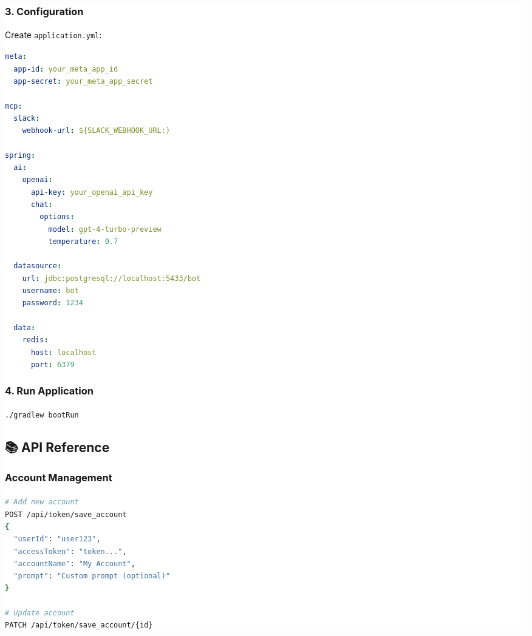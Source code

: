 ### 3. Configuration
Create `application.yml`:
```yaml
meta:
  app-id: your_meta_app_id
  app-secret: your_meta_app_secret

mcp:
  slack:
    webhook-url: ${SLACK_WEBHOOK_URL:}

spring:
  ai:
    openai:
      api-key: your_openai_api_key
      chat:
        options:
          model: gpt-4-turbo-preview
          temperature: 0.7

  datasource:
    url: jdbc:postgresql://localhost:5433/bot
    username: bot
    password: 1234
    
  data:
    redis:
      host: localhost
      port: 6379
```

### 4. Run Application
```bash
./gradlew bootRun
```

## 📚 API Reference

### Account Management
```bash
# Add new account
POST /api/token/save_account
{
  "userId": "user123",
  "accessToken": "token...",
  "accountName": "My Account",
  "prompt": "Custom prompt (optional)"
}

# Update account
PATCH /api/token/save_account/{id}
```
